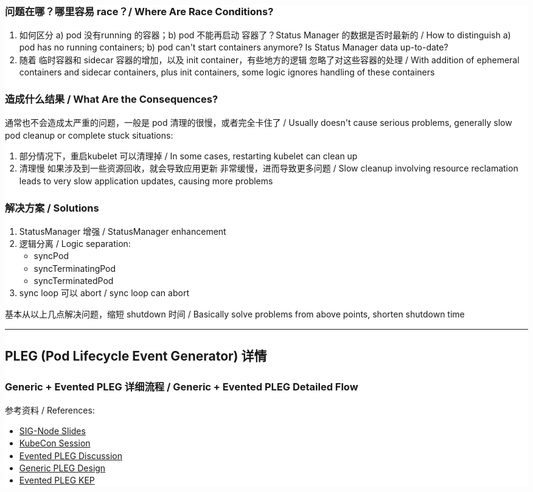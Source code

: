 ### 问题在哪？哪里容易 race？/ Where Are Race Conditions?

1. 如何区分 a) pod 没有running 的容器；b) pod 不能再启动 容器了？Status Manager
   的数据是否时最新的 / How to distinguish a) pod has no running containers;
   b) pod can't start containers anymore? Is Status Manager data up-to-date?
2. 随着 临时容器和 sidecar 容器的增加，以及 init container，有些地方的逻辑
   忽略了对这些容器的处理 / With addition of ephemeral containers and sidecar
   containers, plus init containers, some logic ignores handling of these
   containers

### 造成什么结果 / What Are the Consequences?

通常也不会造成太严重的问题，一般是 pod 清理的很慢，或者完全卡住了 /
Usually doesn't cause serious problems, generally slow pod cleanup or complete
stuck situations:

1. 部分情况下，重启kubelet 可以清理掉 / In some cases, restarting kubelet
   can clean up
2. 清理慢 如果涉及到一些资源回收，就会导致应用更新 非常缓慢，进而导致更多问题 /
   Slow cleanup involving resource reclamation leads to very slow application
   updates, causing more problems

### 解决方案 / Solutions

1. StatusManager 增强 / StatusManager enhancement
2. 逻辑分离 / Logic separation:
   - syncPod
   - syncTerminatingPod
   - syncTerminatedPod
3. sync loop 可以 abort / sync loop can abort

基本从以上几点解决问题，缩短 shutdown 时间 / Basically solve problems from
above points, shorten shutdown time

---

## PLEG (Pod Lifecycle Event Generator) 详情

### Generic + Evented PLEG 详细流程 / Generic + Evented PLEG Detailed Flow

参考资料 / References:

- [SIG-Node Slides](https://docs.google.com/presentation/d/1e-qJWe6He2qjt0PFiZtocqP8VbkrwKAI9B4X72L0bGk/edit?resourcekey=0-N77W7Q5UHuN5dFtekjmAIA#slide=id.g1b9bef2a0a0_3_248)
- [KubeCon Session](https://sched.co/1PTJk)
- [Evented PLEG Discussion](https://docs.google.com/document/d/1GfWDoKAYiaXApxayXmPl9bcK5ewyiimFDJ966r28TUE/edit?tab=t.0)
- [Generic PLEG Design](https://github.com/kubernetes/design-proposals-archive/blob/main/node/pod-lifecycle-event-generator.md?plain=1)
- [Evented PLEG KEP](https://github.com/kubernetes/enhancements/tree/master/keps/sig-node/3386-kubelet-evented-pleg)
